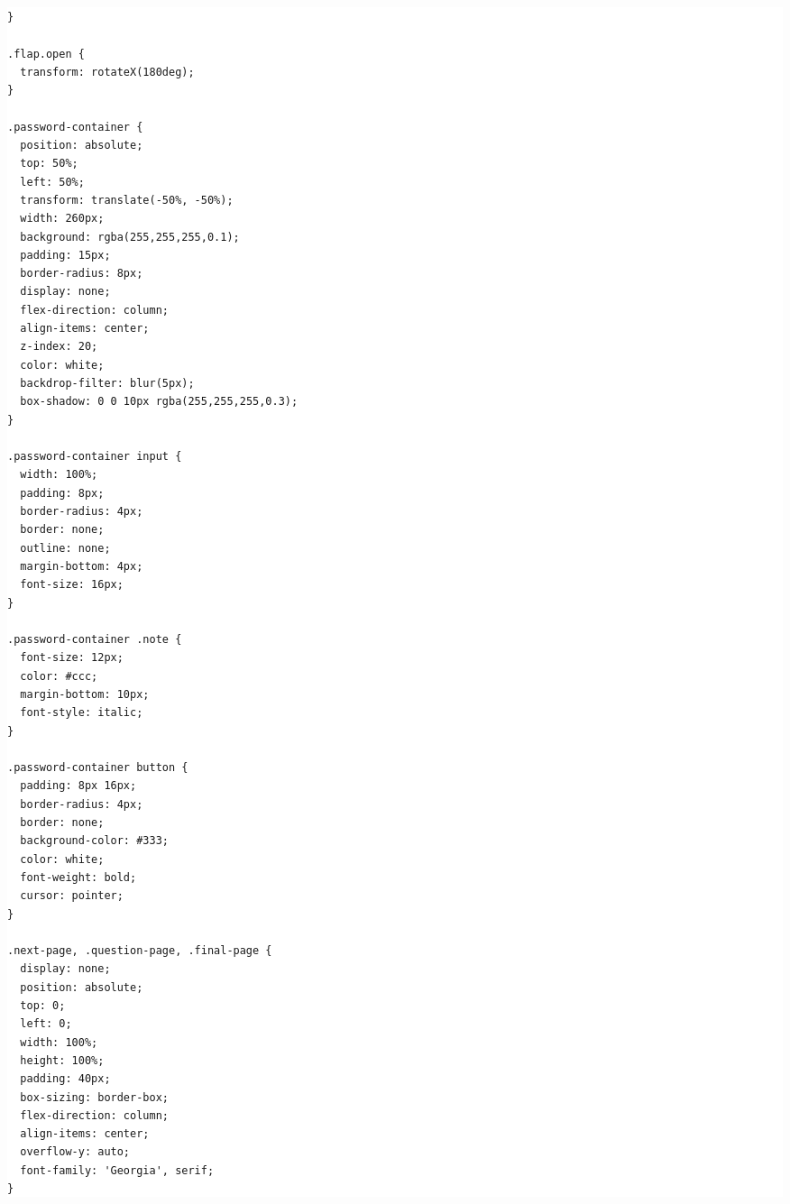     }

    .flap.open {
      transform: rotateX(180deg);
    }

    .password-container {
      position: absolute;
      top: 50%;
      left: 50%;
      transform: translate(-50%, -50%);
      width: 260px;
      background: rgba(255,255,255,0.1);
      padding: 15px;
      border-radius: 8px;
      display: none;
      flex-direction: column;
      align-items: center;
      z-index: 20;
      color: white;
      backdrop-filter: blur(5px);
      box-shadow: 0 0 10px rgba(255,255,255,0.3);
    }

    .password-container input {
      width: 100%;
      padding: 8px;
      border-radius: 4px;
      border: none;
      outline: none;
      margin-bottom: 4px;
      font-size: 16px;
    }

    .password-container .note {
      font-size: 12px;
      color: #ccc;
      margin-bottom: 10px;
      font-style: italic;
    }

    .password-container button {
      padding: 8px 16px;
      border-radius: 4px;
      border: none;
      background-color: #333;
      color: white;
      font-weight: bold;
      cursor: pointer;
    }

    .next-page, .question-page, .final-page {
      display: none;
      position: absolute;
      top: 0;
      left: 0;
      width: 100%;
      height: 100%;
      padding: 40px;
      box-sizing: border-box;
      flex-direction: column;
      align-items: center;
      overflow-y: auto;
      font-family: 'Georgia', serif;
    }
